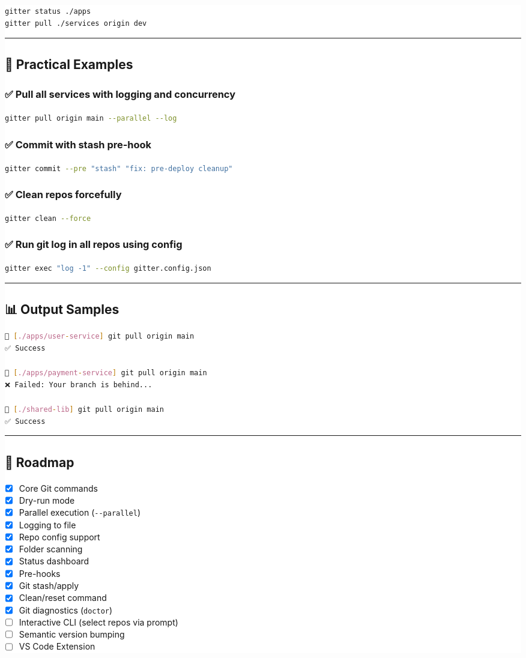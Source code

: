 ```bash
gitter status ./apps
gitter pull ./services origin dev
```

---

## 🧪 Practical Examples

### ✅ Pull all services with logging and concurrency

```bash
gitter pull origin main --parallel --log
```

### ✅ Commit with stash pre-hook

```bash
gitter commit --pre "stash" "fix: pre-deploy cleanup"
```

### ✅ Clean repos forcefully

```bash
gitter clean --force
```

### ✅ Run git log in all repos using config

```bash
gitter exec "log -1" --config gitter.config.json
```

---

## 📊 Output Samples

```bash
📁 [./apps/user-service] git pull origin main
✅ Success

📁 [./apps/payment-service] git pull origin main
❌ Failed: Your branch is behind...

📁 [./shared-lib] git pull origin main
✅ Success
```

---

## 🧱 Roadmap

- [x] Core Git commands
- [x] Dry-run mode
- [x] Parallel execution (`--parallel`)
- [x] Logging to file
- [x] Repo config support
- [x] Folder scanning
- [x] Status dashboard
- [x] Pre-hooks
- [x] Git stash/apply
- [x] Clean/reset command
- [x] Git diagnostics (`doctor`)
- [ ] Interactive CLI (select repos via prompt)
- [ ] Semantic version bumping
- [ ] VS Code Extension
